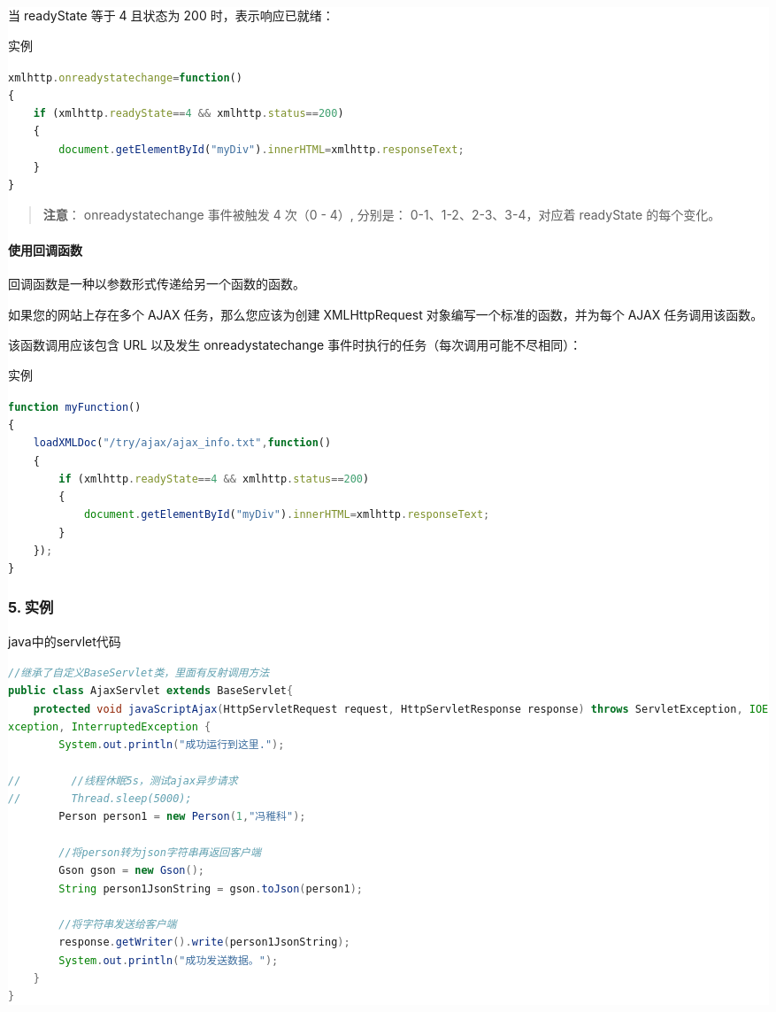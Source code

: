 当 readyState 等于 4 且状态为 200 时，表示响应已就绪：

实例
```js
xmlhttp.onreadystatechange=function()
{
    if (xmlhttp.readyState==4 && xmlhttp.status==200)
    {
        document.getElementById("myDiv").innerHTML=xmlhttp.responseText;
    }
}
```
>**注意**： onreadystatechange 事件被触发 4 次（0 - 4）, 分别是： 0-1、1-2、2-3、3-4，对应着 readyState 的每个变化。

#### 使用回调函数
回调函数是一种以参数形式传递给另一个函数的函数。

如果您的网站上存在多个 AJAX 任务，那么您应该为创建 XMLHttpRequest 对象编写一个标准的函数，并为每个 AJAX 任务调用该函数。

该函数调用应该包含 URL 以及发生 onreadystatechange 事件时执行的任务（每次调用可能不尽相同）：

实例
```js
function myFunction()
{
    loadXMLDoc("/try/ajax/ajax_info.txt",function()
    {
        if (xmlhttp.readyState==4 && xmlhttp.status==200)
        {
            document.getElementById("myDiv").innerHTML=xmlhttp.responseText;
        }
    });
}
```

### 5. 实例
java中的servlet代码
```java
//继承了自定义BaseServlet类，里面有反射调用方法
public class AjaxServlet extends BaseServlet{
    protected void javaScriptAjax(HttpServletRequest request, HttpServletResponse response) throws ServletException, IOException, InterruptedException {
        System.out.println("成功运行到这里.");

//        //线程休眠5s，测试ajax异步请求
//        Thread.sleep(5000);
        Person person1 = new Person(1,"冯稚科");

        //将person转为json字符串再返回客户端
        Gson gson = new Gson();
        String person1JsonString = gson.toJson(person1);

        //将字符串发送给客户端
        response.getWriter().write(person1JsonString);
        System.out.println("成功发送数据。");
    }
}
```

